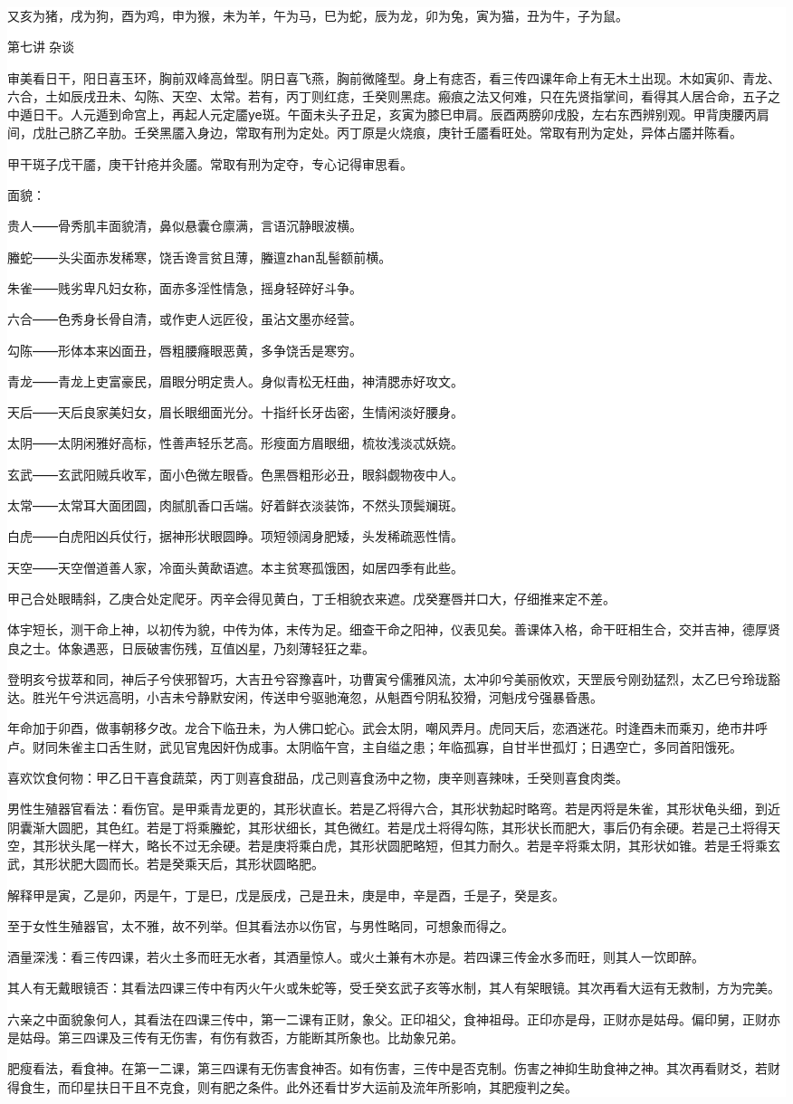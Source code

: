 又亥为猪，戌为狗，酉为鸡，申为猴，未为羊，午为马，巳为蛇，辰为龙，卯为兔，寅为猫，丑为牛，子为鼠。

第七讲 杂谈

审美看日干，阳日喜玉环，胸前双峰高耸型。阴日喜飞燕，胸前微隆型。身上有痣否，看三传四课年命上有无木土出现。木如寅卯、青龙、六合，土如辰戌丑未、勾陈、天空、太常。若有，丙丁则红痣，壬癸则黑痣。瘢痕之法又何难，只在先贤指掌间，看得其人居合命，五子之中遁日干。人元遁到命宫上，再起人元定靥ye斑。午面未头子丑足，亥寅为膝巳申肩。辰酉两膀卯戌股，左右东西辨别观。甲背庚腰丙肩间，戊肚己脐乙辛肋。壬癸黑靥入身边，常取有刑为定处。丙丁原是火烧痕，庚针壬靥看旺处。常取有刑为定处，异体占靥并陈看。

甲干斑子戊干靥，庚干针疮并灸靥。常取有刑为定夺，专心记得审思看。

面貌：

贵人——骨秀肌丰面貌清，鼻似悬囊仓廪满，言语沉静眼波横。

螣蛇——头尖面赤发稀寒，饶舌谗言贫且薄，螣邅zhan乱髻额前横。

朱雀——贱劣卑凡妇女称，面赤多淫性情急，摇身轻碎好斗争。

六合——色秀身长骨自清，或作吏人远匠役，虽沾文墨亦经营。

勾陈——形体本来凶面丑，唇粗腰癃眼恶黄，多争饶舌是寒穷。

青龙——青龙上吏富豪民，眉眼分明定贵人。身似青松无枉曲，神清腮赤好攻文。

天后——天后良家美妇女，眉长眼细面光分。十指纤长牙齿密，生情闲淡好腰身。

太阴——太阴闲雅好高标，性善声轻乐艺高。形瘦面方眉眼细，梳妆浅淡忒妖娆。

玄武——玄武阳贼兵收军，面小色微左眼昏。色黑唇粗形必丑，眼斜觑物夜中人。

太常——太常耳大面团圆，肉腻肌香口舌端。好着鲜衣淡装饰，不然头顶鬓斓斑。

白虎——白虎阳凶兵仗行，据神形状眼圆睁。项短领阔身肥矮，头发稀疏恶性情。

天空——天空僧道善人家，冷面头黄歃语遮。本主贫寒孤饿困，如居四季有此些。

甲己合处眼睛斜，乙庚合处定爬牙。丙辛会得见黄白，丁壬相貌衣来遮。戊癸蹇唇并口大，仔细推来定不差。

体宇短长，测干命上神，以初传为貌，中传为体，末传为足。细查干命之阳神，仪表见矣。善课体入格，命干旺相生合，交并吉神，德厚贤良之士。体象遇恶，日辰破害伤残，互值凶星，乃刻薄轻狂之辈。

登明亥兮拔萃和同，神后子兮侠邪智巧，大吉丑兮容豫喜叶，功曹寅兮儒雅风流，太冲卯兮美丽攸欢，天罡辰兮刚劲猛烈，太乙巳兮玲珑豁达。胜光午兮洪远高明，小吉未兮静默安闲，传送申兮驱驰淹忽，从魁酉兮阴私狡猾，河魁戌兮强暴昏愚。

年命加于卯酉，做事朝移夕改。龙合下临丑未，为人佛口蛇心。武会太阴，嘲风弄月。虎同天后，恋酒迷花。时逢酉未而乘刃，绝市井呼卢。财同朱雀主口舌生财，武见官鬼因奸伪成事。太阴临午宫，主自缢之患；年临孤寡，自甘半世孤灯；日遇空亡，多同首阳饿死。

喜欢饮食何物：甲乙日干喜食蔬菜，丙丁则喜食甜品，戊己则喜食汤中之物，庚辛则喜辣味，壬癸则喜食肉类。

男性生殖器官看法：看伤官。是甲乘青龙更的，其形状直长。若是乙将得六合，其形状勃起时略弯。若是丙将是朱雀，其形状龟头细，到近阴囊渐大圆肥，其色红。若是丁将乘螣蛇，其形状细长，其色微红。若是戊土将得勾陈，其形状长而肥大，事后仍有余硬。若是己土将得天空，其形状头尾一样大，略长不过无余硬。若是庚将乘白虎，其形状圆肥略短，但其力耐久。若是辛将乘太阴，其形状如锥。若是壬将乘玄武，其形状肥大圆而长。若是癸乘天后，其形状圆略肥。

解释甲是寅，乙是卯，丙是午，丁是巳，戊是辰戌，己是丑未，庚是申，辛是酉，壬是子，癸是亥。

至于女性生殖器官，太不雅，故不列举。但其看法亦以伤官，与男性略同，可想象而得之。

酒量深浅：看三传四课，若火土多而旺无水者，其酒量惊人。或火土兼有木亦是。若四课三传金水多而旺，则其人一饮即醉。

其人有无戴眼镜否：其看法四课三传中有丙火午火或朱蛇等，受壬癸玄武子亥等水制，其人有架眼镜。其次再看大运有无救制，方为完美。

六亲之中面貌象何人，其看法在四课三传中，第一二课有正财，象父。正印祖父，食神祖母。正印亦是母，正财亦是姑母。偏印舅，正财亦是姑母。第三四课及三传有无伤害，有伤有救否，方能断其所象也。比劫象兄弟。

肥瘦看法，看食神。在第一二课，第三四课有无伤害食神否。如有伤害，三传中是否克制。伤害之神抑生助食神之神。其次再看财爻，若财得食生，而印星扶日干且不克食，则有肥之条件。此外还看廿岁大运前及流年所影响，其肥瘦判之矣。
